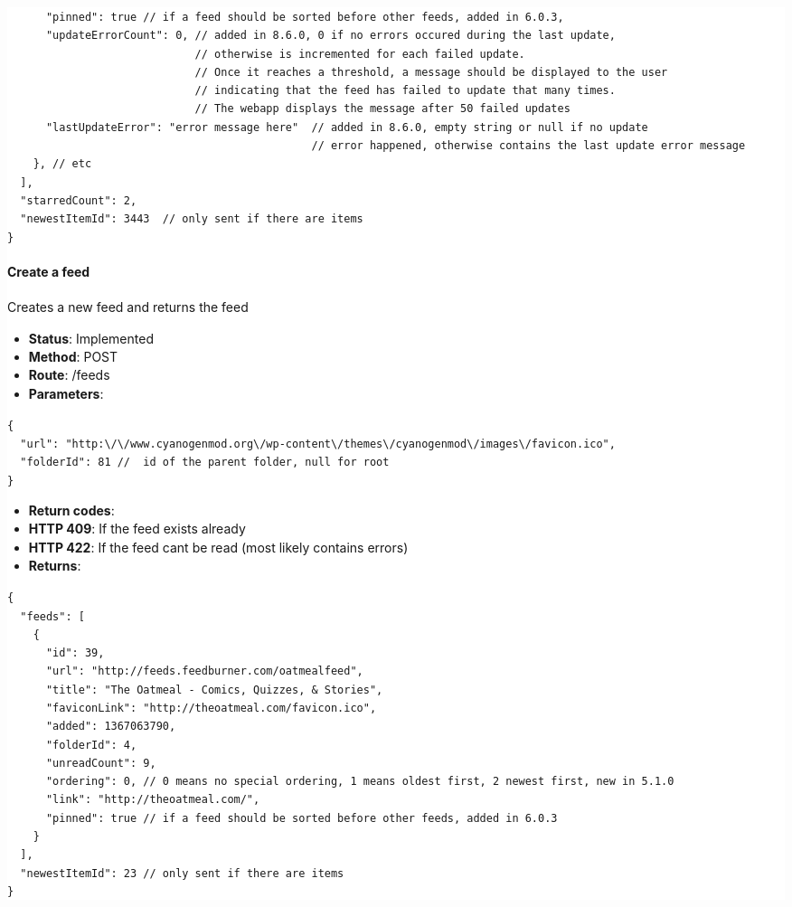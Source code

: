 ```jsonc
      "pinned": true // if a feed should be sorted before other feeds, added in 6.0.3,
      "updateErrorCount": 0, // added in 8.6.0, 0 if no errors occured during the last update,
                             // otherwise is incremented for each failed update.
                             // Once it reaches a threshold, a message should be displayed to the user
                             // indicating that the feed has failed to update that many times.
                             // The webapp displays the message after 50 failed updates
      "lastUpdateError": "error message here"  // added in 8.6.0, empty string or null if no update
                                               // error happened, otherwise contains the last update error message
    }, // etc
  ],
  "starredCount": 2,
  "newestItemId": 3443  // only sent if there are items
}
```

#### Create a feed
Creates a new feed and returns the feed

* **Status**: Implemented
* **Method**: POST
* **Route**: /feeds
* **Parameters**:
```jsonc
{
  "url": "http:\/\/www.cyanogenmod.org\/wp-content\/themes\/cyanogenmod\/images\/favicon.ico",
  "folderId": 81 //  id of the parent folder, null for root
}
```
* **Return codes**:
 * **HTTP 409**: If the feed exists already
 * **HTTP 422**: If the feed cant be read (most likely contains errors)
* **Returns**:
```jsonc
{
  "feeds": [
    {
      "id": 39,
      "url": "http://feeds.feedburner.com/oatmealfeed",
      "title": "The Oatmeal - Comics, Quizzes, & Stories",
      "faviconLink": "http://theoatmeal.com/favicon.ico",
      "added": 1367063790,
      "folderId": 4,
      "unreadCount": 9,
      "ordering": 0, // 0 means no special ordering, 1 means oldest first, 2 newest first, new in 5.1.0
      "link": "http://theoatmeal.com/",
      "pinned": true // if a feed should be sorted before other feeds, added in 6.0.3
    }
  ],
  "newestItemId": 23 // only sent if there are items
}
```
